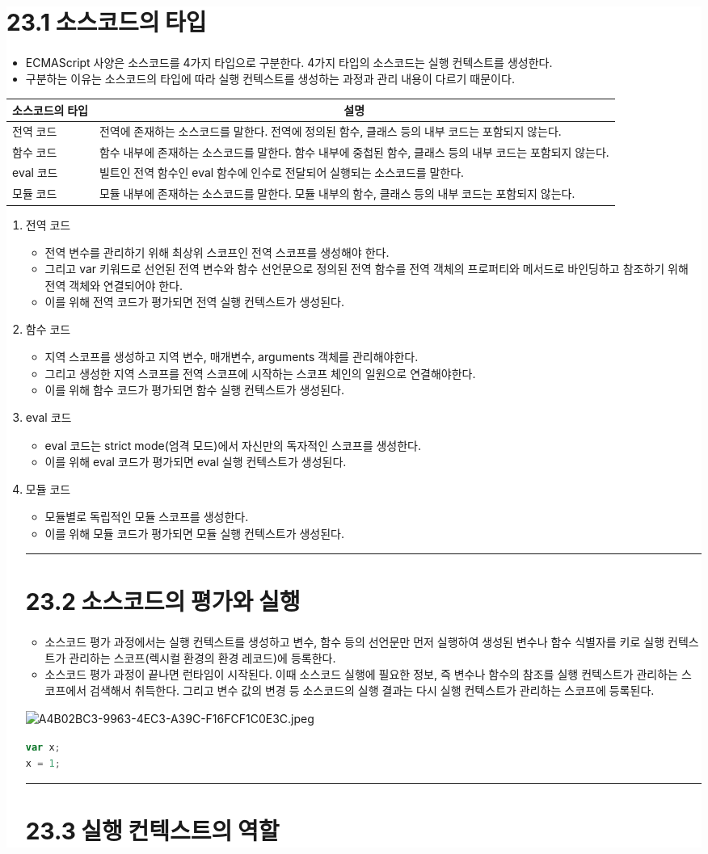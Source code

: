# 23.1 소스코드의 타입

- ECMAScript 사양은 소스코드를 4가지 타입으로 구분한다. 4가지 타입의 소스코드는 실행 컨텍스트를 생성한다.
- 구분하는 이유는 소스코드의 타입에 따라 실행 컨텍스트를 생성하는 과정과 관리 내용이 다르기 때문이다.

| 소스코드의 타입 | 설명 |
| --- | --- |
| 전역 코드 | 전역에 존재하는 소스코드를 말한다. 전역에 정의된 함수, 클래스 등의 내부 코드는 포함되지 않는다. |
| 함수 코드 | 함수 내부에 존재하는 소스코드를 말한다. 함수 내부에 중첩된 함수, 클래스 등의 내부 코드는 포함되지 않는다. |
| eval 코드 | 빌트인 전역 함수인 eval 함수에 인수로 전달되어 실행되는 소스코드를 말한다. |
| 모듈 코드 | 모듈 내부에 존재하는 소스코드를 말한다. 모듈 내부의 함수, 클래스 등의 내부 코드는 포함되지 않는다. |
1. 전역 코드
    - 전역 변수를 관리하기 위해 최상위 스코프인 전역 스코프를 생성해야 한다.
    - 그리고 var 키워드로 선언된 전역 변수와 함수 선언문으로 정의된 전역 함수를 전역 객체의 프로퍼티와 메서드로 바인딩하고 참조하기 위해 전역 객체와 연결되어야 한다.
    - 이를 위해 전역 코드가 평가되면 전역 실행 컨텍스트가 생성된다.
2. 함수 코드
    - 지역 스코프를 생성하고 지역 변수, 매개변수, arguments 객체를 관리해야한다.
    - 그리고 생성한 지역 스코프를 전역 스코프에 시작하는 스코프 체인의 일원으로 연결해야한다.
    - 이를 위해 함수 코드가 평가되면 함수 실행 컨텍스트가 생성된다.
3. eval 코드
    - eval 코드는 strict mode(엄격 모드)에서 자신만의 독자적인 스코프를 생성한다.
    - 이를 위해 eval 코드가 평가되면 eval 실행 컨텍스트가 생성된다.
4. 모듈 코드
    - 모듈별로 독립적인 모듈 스코프를 생성한다.
    - 이를 위해 모듈 코드가 평가되면 모듈 실행 컨텍스트가 생성된다.
    
    ---
    
    # 23.2 소스코드의 평가와 실행
    
    - 소스코드 평가 과정에서는 실행 컨텍스트를 생성하고 변수, 함수 등의 선언문만 먼저 실행하여 생성된 변수나 함수 식별자를 키로 실행 컨텍스트가 관리하는 스코프(렉시컬 환경의 환경 레코드)에 등록한다.
    - 소스코드 평가 과정이 끝나면 런타임이 시작된다. 이때 소스코드 실행에 필요한 정보, 즉 변수나 함수의 참조를 실행 컨텍스트가 관리하는 스코프에서 검색해서 취득한다. 그리고 변수 값의 변경 등 소스코드의 실행 결과는 다시 실행 컨텍스트가 관리하는 스코프에 등록된다.
    
    ![A4B02BC3-9963-4EC3-A39C-F16FCF1C0E3C.jpeg](https://s3-us-west-2.amazonaws.com/secure.notion-static.com/14cb25f7-01ab-4336-afc0-70c66381c3a2/A4B02BC3-9963-4EC3-A39C-F16FCF1C0E3C.jpeg)
    
    ```jsx
    var x; 
    x = 1;
    ```
    
     
    
    ---
    
    # 23.3 실행 컨텍스트의 역할
    